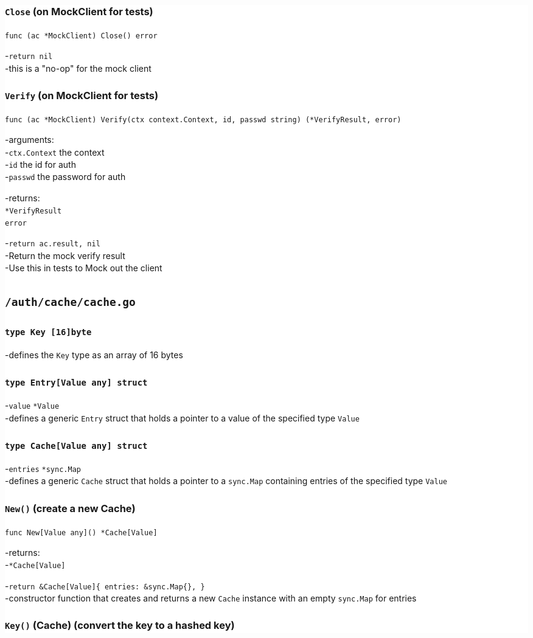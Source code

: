 ### `Close` (on MockClient for tests)

`func (ac *MockClient) Close() error`

-`return nil`  
-this is a "no-op" for the mock client

### `Verify` (on MockClient for tests)

`func (ac *MockClient) Verify(ctx context.Context, id, passwd string) (*VerifyResult, error)`

-arguments:  
-`ctx.Context` the context  
-`id` the id for auth  
-`passwd` the password for auth

-returns:  
`*VerifyResult`  
`error`

-`return ac.result, nil`  
-Return the mock verify result  
-Use this in tests to Mock out the client

## `/auth/cache/cache.go`

### `type Key [16]byte`

-defines the `Key` type as an array of 16 bytes

### `type Entry[Value any] struct`

-`value` `*Value`  
-defines a generic `Entry` struct that holds a pointer to a value of the specified type `Value`

### `type Cache[Value any] struct`

-`entries` `*sync.Map`  
-defines a generic `Cache` struct that holds a pointer to a `sync.Map` containing entries of the specified type `Value`

### `New()` (create a new Cache)

`func New[Value any]() *Cache[Value]`

-returns:  
-`*Cache[Value]`

-`return &Cache[Value]{ entries: &sync.Map{}, }`  
-constructor function that creates and returns a new `Cache` instance with an empty `sync.Map` for entries

### `Key()` (Cache) (convert the key to a hashed key)

